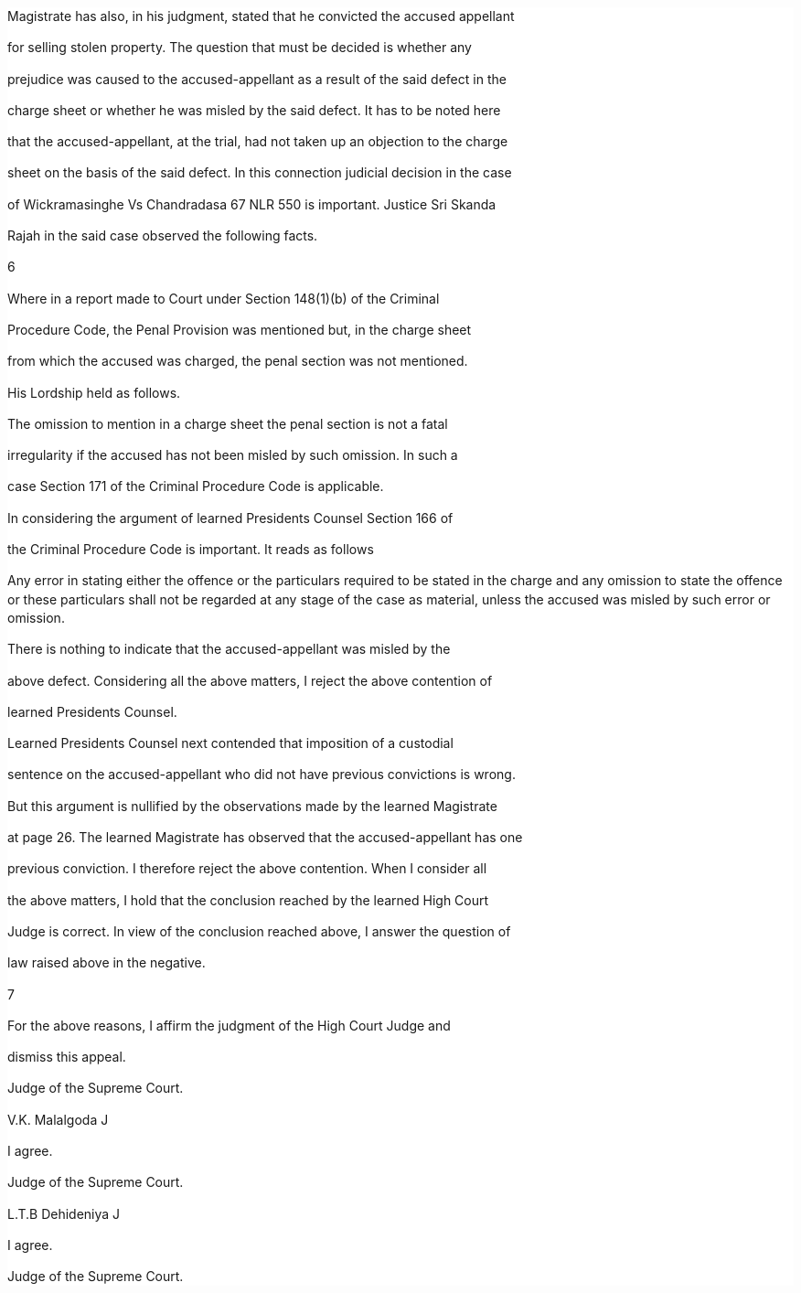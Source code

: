 Magistrate has also, in his judgment, stated that he convicted the accused appellant

for selling stolen property. The question that must be decided is whether any

prejudice was caused to the accused-appellant as a result of the said defect in the

charge sheet or whether he was misled by the said defect. It has to be noted here

that the accused-appellant, at the trial, had not taken up an objection to the charge

sheet on the basis of the said defect. In this connection judicial decision in the case

of Wickramasinghe Vs Chandradasa 67 NLR 550 is important. Justice Sri Skanda

Rajah in the said case observed the following facts.

6

Where in a report made to Court under Section 148(1)(b) of the Criminal

Procedure Code, the Penal Provision was mentioned but, in the charge sheet

from which the accused was charged, the penal section was not mentioned.

His Lordship held as follows.

The omission to mention in a charge sheet the penal section is not a fatal

irregularity if the accused has not been misled by such omission. In such a

case Section 171 of the Criminal Procedure Code is applicable.

In considering the argument of learned Presidents Counsel Section 166 of

the Criminal Procedure Code is important. It reads as follows

Any error in stating either the offence or the particulars required to be stated in the charge and any omission to state the offence or these particulars shall not be regarded at any stage of the case as material, unless the accused was misled by such error or omission.

There is nothing to indicate that the accused-appellant was misled by the

above defect. Considering all the above matters, I reject the above contention of

learned Presidents Counsel.

Learned Presidents Counsel next contended that imposition of a custodial

sentence on the accused-appellant who did not have previous convictions is wrong.

But this argument is nullified by the observations made by the learned Magistrate

at page 26. The learned Magistrate has observed that the accused-appellant has one

previous conviction. I therefore reject the above contention. When I consider all

the above matters, I hold that the conclusion reached by the learned High Court

Judge is correct. In view of the conclusion reached above, I answer the question of

law raised above in the negative.

7

For the above reasons, I affirm the judgment of the High Court Judge and

dismiss this appeal.

Judge of the Supreme Court.

V.K. Malalgoda J

I agree.

Judge of the Supreme Court.

L.T.B Dehideniya J

I agree.

Judge of the Supreme Court.